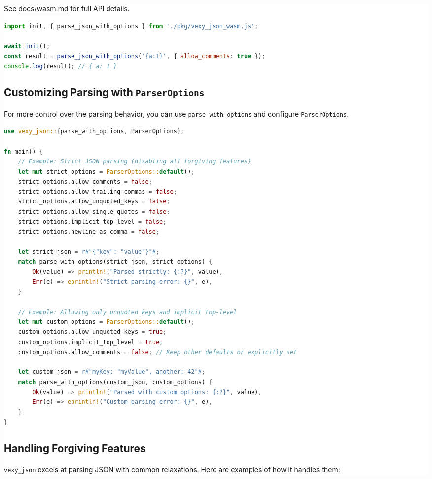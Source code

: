 See [docs/wasm.md](wasm.md) for full API details.

```js
import init, { parse_json_with_options } from './pkg/vexy_json_wasm.js';

await init();
const result = parse_json_with_options('{a:1}', { allow_comments: true });
console.log(result); // { a: 1 }
```

## Customizing Parsing with `ParserOptions`

For more control over the parsing behavior, you can use `parse_with_options` and configure `ParserOptions`.

```rust
use vexy_json::{parse_with_options, ParserOptions};

fn main() {
    // Example: Strict JSON parsing (disabling all forgiving features)
    let mut strict_options = ParserOptions::default();
    strict_options.allow_comments = false;
    strict_options.allow_trailing_commas = false;
    strict_options.allow_unquoted_keys = false;
    strict_options.allow_single_quotes = false;
    strict_options.implicit_top_level = false;
    strict_options.newline_as_comma = false;

    let strict_json = r#"{"key": "value"}"#;
    match parse_with_options(strict_json, strict_options) {
        Ok(value) => println!("Parsed strictly: {:?}", value),
        Err(e) => eprintln!("Strict parsing error: {}", e),
    }

    // Example: Allowing only unquoted keys and implicit top-level
    let mut custom_options = ParserOptions::default();
    custom_options.allow_unquoted_keys = true;
    custom_options.implicit_top_level = true;
    custom_options.allow_comments = false; // Keep other defaults or explicitly set

    let custom_json = r#"myKey: "myValue", another: 42"#;
    match parse_with_options(custom_json, custom_options) {
        Ok(value) => println!("Parsed with custom options: {:?}", value),
        Err(e) => eprintln!("Custom parsing error: {}", e),
    }
}
```

## Handling Forgiving Features

`vexy_json` excels at parsing JSON with common relaxations. Here are examples of how it handles them:
